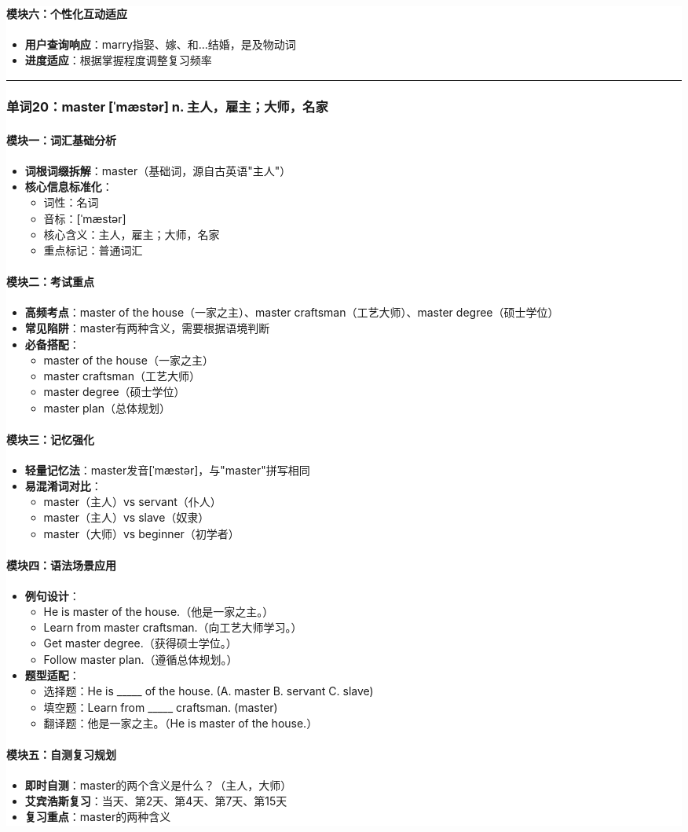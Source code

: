 #### 模块六：个性化互动适应

- **用户查询响应**：marry指娶、嫁、和...结婚，是及物动词
- **进度适应**：根据掌握程度调整复习频率

---

### 单词20：master [ˈmæstər] n. 主人，雇主；大师，名家

#### 模块一：词汇基础分析

- **词根词缀拆解**：master（基础词，源自古英语"主人"）
- **核心信息标准化**：
  - 词性：名词
  - 音标：[ˈmæstər]
  - 核心含义：主人，雇主；大师，名家
  - 重点标记：普通词汇

#### 模块二：考试重点

- **高频考点**：master of the house（一家之主）、master craftsman（工艺大师）、master degree（硕士学位）
- **常见陷阱**：master有两种含义，需要根据语境判断
- **必备搭配**：
  - master of the house（一家之主）
  - master craftsman（工艺大师）
  - master degree（硕士学位）
  - master plan（总体规划）

#### 模块三：记忆强化

- **轻量记忆法**：master发音[ˈmæstər]，与"master"拼写相同
- **易混淆词对比**：
  - master（主人）vs servant（仆人）
  - master（主人）vs slave（奴隶）
  - master（大师）vs beginner（初学者）

#### 模块四：语法场景应用

- **例句设计**：
  - He is master of the house.（他是一家之主。）
  - Learn from master craftsman.（向工艺大师学习。）
  - Get master degree.（获得硕士学位。）
  - Follow master plan.（遵循总体规划。）
- **题型适配**：
  - 选择题：He is _____ of the house. (A. master B. servant C. slave)
  - 填空题：Learn from _____ craftsman. (master)
  - 翻译题：他是一家之主。（He is master of the house.）

#### 模块五：自测复习规划

- **即时自测**：master的两个含义是什么？（主人，大师）
- **艾宾浩斯复习**：当天、第2天、第4天、第7天、第15天
- **复习重点**：master的两种含义
